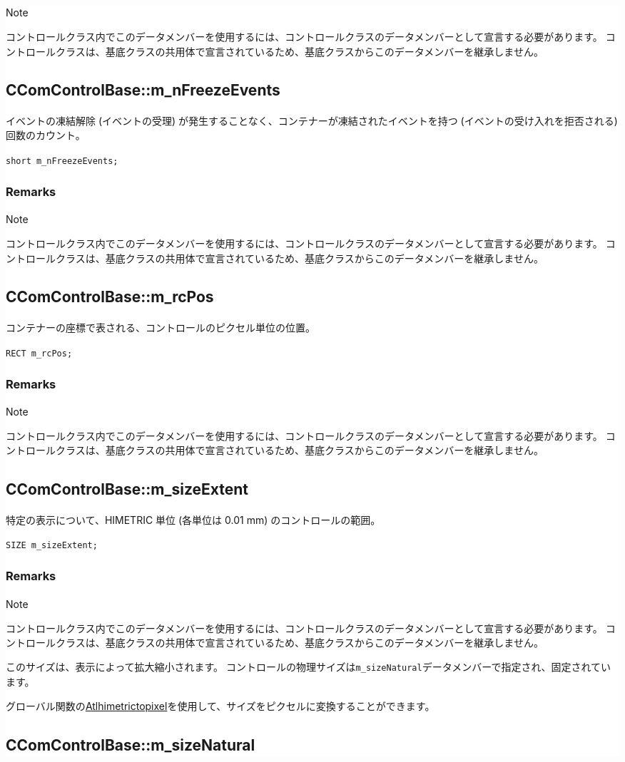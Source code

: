 > [!NOTE]
>  コントロールクラス内でこのデータメンバーを使用するには、コントロールクラスのデータメンバーとして宣言する必要があります。 コントロールクラスは、基底クラスの共用体で宣言されているため、基底クラスからこのデータメンバーを継承しません。

##  <a name="m_nfreezeevents"></a>CComControlBase::m_nFreezeEvents

イベントの凍結解除 (イベントの受理) が発生することなく、コンテナーが凍結されたイベントを持つ (イベントの受け入れを拒否される) 回数のカウント。

```
short m_nFreezeEvents;
```

### <a name="remarks"></a>Remarks

> [!NOTE]
>  コントロールクラス内でこのデータメンバーを使用するには、コントロールクラスのデータメンバーとして宣言する必要があります。 コントロールクラスは、基底クラスの共用体で宣言されているため、基底クラスからこのデータメンバーを継承しません。

##  <a name="m_rcpos"></a>CComControlBase::m_rcPos

コンテナーの座標で表される、コントロールのピクセル単位の位置。

```
RECT m_rcPos;
```

### <a name="remarks"></a>Remarks

> [!NOTE]
>  コントロールクラス内でこのデータメンバーを使用するには、コントロールクラスのデータメンバーとして宣言する必要があります。 コントロールクラスは、基底クラスの共用体で宣言されているため、基底クラスからこのデータメンバーを継承しません。

##  <a name="m_sizeextent"></a>CComControlBase::m_sizeExtent

特定の表示について、HIMETRIC 単位 (各単位は 0.01 mm) のコントロールの範囲。

```
SIZE m_sizeExtent;
```

### <a name="remarks"></a>Remarks

> [!NOTE]
>  コントロールクラス内でこのデータメンバーを使用するには、コントロールクラスのデータメンバーとして宣言する必要があります。 コントロールクラスは、基底クラスの共用体で宣言されているため、基底クラスからこのデータメンバーを継承しません。

このサイズは、表示によって拡大縮小されます。 コントロールの物理サイズは`m_sizeNatural`データメンバーで指定され、固定されています。

グローバル関数の[Atlhimetrictopixel](pixel-himetric-conversion-global-functions.md#atlhimetrictopixel)を使用して、サイズをピクセルに変換することができます。

##  <a name="m_sizenatural"></a>CComControlBase::m_sizeNatural
